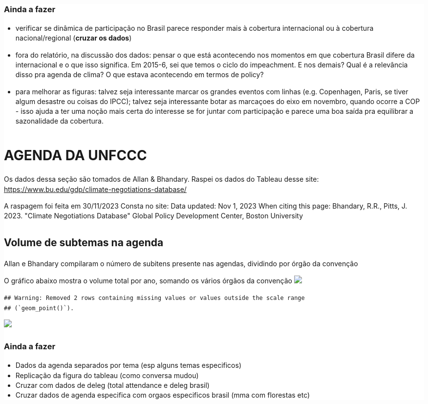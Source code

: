 
### Ainda a fazer

- verificar se dinâmica de participação no Brasil parece responder mais à cobertura internacional ou à cobertura nacional/regional (**cruzar os dados**)

- fora do relatório, na discussão dos dados: pensar o que está acontecendo nos momentos em que cobertura Brasil difere da internacional e o que isso significa. Em 2015-6, sei que temos o ciclo do impeachment. E nos demais? Qual é a relevância disso pra agenda de clima? O que estava acontecendo em termos de policy?

- para melhorar as figuras: talvez seja interessante marcar os grandes eventos com linhas (e.g. Copenhagen, Paris, se tiver algum desastre ou coisas do IPCC); talvez seja interessante botar as marcaçoes do eixo em novembro, quando ocorre a COP - isso ajuda a ter uma noção mais certa do interesse se for juntar com participação e parece uma boa saída pra equilibrar a sazonalidade da cobertura.


# AGENDA DA UNFCCC
Os dados dessa seção são tomados de Allan & Bhandary. 
Raspei os dados do Tableau desse site: https://www.bu.edu/gdp/climate-negotiations-database/

A raspagem foi feita em 30/11/2023
Consta no site:
Data updated: Nov 1, 2023
When citing this page: Bhandary, R.R., Pitts, J. 2023. "Climate Negotiations Database" Global Policy Development Center, Boston University

## Volume de subtemas na agenda
Allan e Bhandary compilaram o número de subitens presente nas agendas, dividindo por órgão da convenção


O gráfico abaixo mostra o volume total por ano, somando os vários órgãos da convenção
![](ClimaDBs_files/figure-html/grafico-agendantopics-1.png)


```
## Warning: Removed 2 rows containing missing values or values outside the scale range
## (`geom_point()`).
```

![](ClimaDBs_files/figure-html/grafico-ntopics-delegsize-1.png)

### Ainda a fazer
- Dados da agenda separados por tema (esp alguns temas especificos)
- Replicação da figura do tableau (como conversa mudou)
- Cruzar com dados de deleg (total attendance e deleg brasil)
- Cruzar dados de agenda especifica com orgaos especificos brasil (mma com florestas etc)

